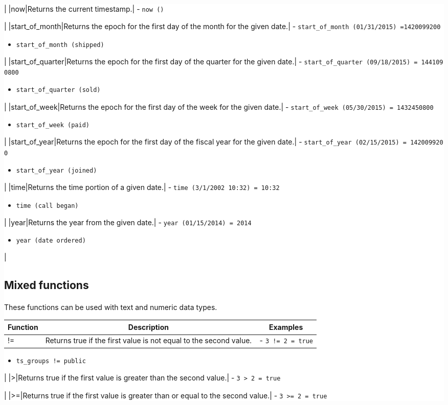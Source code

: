 |
|now|Returns the current timestamp.| -   `now ()`

 |
|start\_of\_month|Returns the epoch for the first day of the month for the given date.| -   `start_of_month (01/31/2015) =1420099200`
-   `start_of_month (shipped)`

 |
|start\_of\_quarter|Returns the epoch for the first day of the quarter for the given date.| -   `start_of_quarter (09/18/2015) = 1441090800`
-   `start_of_quarter (sold)`

 |
|start\_of\_week|Returns the epoch for the first day of the week for the given date.| -   `start_of_week (05/30/2015) = 1432450800`
-   `start_of_week (paid)`

 |
|start\_of\_year|Returns the epoch for the first day of the fiscal year for the given date.| -   `start_of_year (02/15/2015) = 1420099200`
-   `start_of_year (joined)`

 |
|time|Returns the time portion of a given date.| -   `time (3/1/2002 10:32) = 10:32`
-   `time (call began)`

 |
|year|Returns the year from the given date.| -   `year (01/15/2014) = 2014`
-   `year (date ordered)`

 |

## Mixed functions

These functions can be used with text and numeric data types.

|Function|Description|Examples|
|--------|-----------|--------|
|!=|Returns true if the first value is not equal to the second value.| -   `3 != 2 = true`
-   `ts_groups != public`

 |
|\>|Returns true if the first value is greater than the second value.| -   `3 > 2 = true`

 |
|\>=|Returns true if the first value is greater than or equal to the second value.| -   `3 >= 2 = true`
